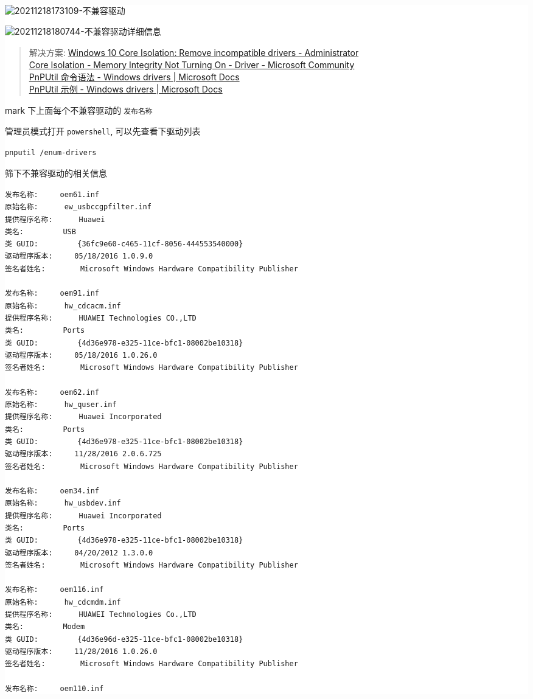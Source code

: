 ![20211218173109-不兼容驱动](http://cdn.ayusummer233.top/img/20211218173109.png)

![20211218180744-不兼容驱动详细信息](http://cdn.ayusummer233.top/img/20211218180744.png)

> 解决方案: [Windows 10 Core Isolation: Remove incompatible drivers - Administrator](https://administrator.pro/tutorial/windows-10-core-isolation-remove-incompatible-drivers-769558697.html)  
> [Core Isolation - Memory Integrity Not Turning On - Driver - Microsoft Community](https://answers.microsoft.com/en-us/windows/forum/all/core-isolation-memory-integrity-not-turning-on/d49ca385-77a8-4390-a4e1-b96224ba3fee?auth=1)  
> [PnPUtil 命令语法 - Windows drivers | Microsoft Docs](https://docs.microsoft.com/zh-cn/windows-hardware/drivers/devtest/pnputil-command-syntax)  
> [PnPUtil 示例 - Windows drivers | Microsoft Docs](https://docs.microsoft.com/zh-cn/windows-hardware/drivers/devtest/pnputil-examples)

mark 下上面每个不兼容驱动的 `发布名称`

管理员模式打开 `powershell`, 可以先查看下驱动列表

```bash
pnputil /enum-drivers
```

筛下不兼容驱动的相关信息

```bash
发布名称:     oem61.inf
原始名称:      ew_usbccgpfilter.inf
提供程序名称:      Huawei
类名:         USB
类 GUID:         {36fc9e60-c465-11cf-8056-444553540000}
驱动程序版本:     05/18/2016 1.0.9.0
签名者姓名:        Microsoft Windows Hardware Compatibility Publisher

发布名称:     oem91.inf
原始名称:      hw_cdcacm.inf
提供程序名称:      HUAWEI Technologies CO.,LTD
类名:         Ports
类 GUID:         {4d36e978-e325-11ce-bfc1-08002be10318}
驱动程序版本:     05/18/2016 1.0.26.0
签名者姓名:        Microsoft Windows Hardware Compatibility Publisher

发布名称:     oem62.inf
原始名称:      hw_quser.inf
提供程序名称:      Huawei Incorporated
类名:         Ports
类 GUID:         {4d36e978-e325-11ce-bfc1-08002be10318}
驱动程序版本:     11/28/2016 2.0.6.725
签名者姓名:        Microsoft Windows Hardware Compatibility Publisher

发布名称:     oem34.inf
原始名称:      hw_usbdev.inf
提供程序名称:      Huawei Incorporated
类名:         Ports
类 GUID:         {4d36e978-e325-11ce-bfc1-08002be10318}
驱动程序版本:     04/20/2012 1.3.0.0
签名者姓名:        Microsoft Windows Hardware Compatibility Publisher

发布名称:     oem116.inf
原始名称:      hw_cdcmdm.inf
提供程序名称:      HUAWEI Technologies Co.,LTD
类名:         Modem
类 GUID:         {4d36e96d-e325-11ce-bfc1-08002be10318}
驱动程序版本:     11/28/2016 1.0.26.0
签名者姓名:        Microsoft Windows Hardware Compatibility Publisher

发布名称:     oem110.inf
```